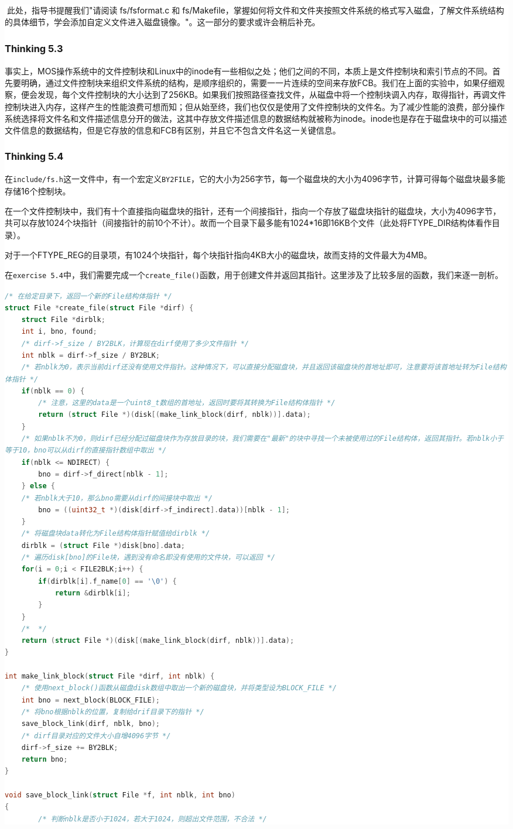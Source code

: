 ​		此处，指导书提醒我们"请阅读 fs/fsformat.c 和 fs/Makefile，掌握如何将文件和文件夹按照文件系统的格式写入磁盘，了解文件系统结构的具体细节，学会添加自定义文件进入磁盘镜像。"。这一部分的要求或许会稍后补充。

### Thinking 5.3

​		事实上，MOS操作系统中的文件控制块和Linux中的inode有一些相似之处；他们之间的不同，本质上是文件控制块和索引节点的不同。首先要明确，通过文件控制块来组织文件系统的结构，是顺序组织的，需要一一片连续的空间来存放FCB。我们在上面的实验中，如果仔细观察，便会发现，每个文件控制块的大小达到了256KB。如果我们按照路径查找文件，从磁盘中将一个控制块调入内存，取得指针，再调文件控制块进入内存，这样产生的性能浪费可想而知；但从始至终，我们也仅仅是使用了文件控制块的文件名。为了减少性能的浪费，部分操作系统选择将文件名和文件描述信息分开的做法，这其中存放文件描述信息的数据结构就被称为inode。inode也是存在于磁盘块中的可以描述文件信息的数据结构，但是它存放的信息和FCB有区别，并且它不包含文件名这一关键信息。

### Thinking 5.4

​		在`include/fs.h`这一文件中，有一个宏定义`BY2FILE`，它的大小为256字节，每一个磁盘块的大小为4096字节，计算可得每个磁盘块最多能存储16个控制块。 

​		在一个文件控制块中，我们有十个直接指向磁盘块的指针，还有一个间接指针，指向一个存放了磁盘块指针的磁盘块，大小为4096字节，共可以存放1024个块指针（间接指针的前10个不计）。故而一个目录下最多能有1024*16即16KB个文件（此处将FTYPE_DIR结构体看作目录）。

​		对于一个FTYPE_REG的目录项，有1024个块指针，每个块指针指向4KB大小的磁盘块，故而支持的文件最大为4MB。

​		在`exercise 5.4`中，我们需要完成一个`create_file()`函数，用于创建文件并返回其指针。这里涉及了比较多层的函数，我们来逐一剖析。

```C
/* 在给定目录下，返回一个新的File结构体指针 */
struct File *create_file(struct File *dirf) {
    struct File *dirblk;
    int i, bno, found;
  	/* dirf->f_size / BY2BLK，计算现在dirf使用了多少文件指针 */
    int nblk = dirf->f_size / BY2BLK;
  	/* 若nblk为0，表示当前dirf还没有使用文件指针。这种情况下，可以直接分配磁盘块，并且返回该磁盘块的首地址即可，注意要将该首地址转为File结构体指针 */
    if(nblk == 0) {
      	/* 注意，这里的data是一个uint8_t数组的首地址，返回时要将其转换为File结构体指针 */
        return (struct File *)(disk[(make_link_block(dirf, nblk))].data);
    }
  	/* 如果nblk不为0，则dirf已经分配过磁盘块作为存放目录的块，我们需要在"最新"的块中寻找一个未被使用过的File结构体，返回其指针。若nblk小于等于10，bno可以从dirf的直接指针数组中取出 */
    if(nblk <= NDIRECT) {
        bno = dirf->f_direct[nblk - 1];
    } else {
    /* 若nblk大于10，那么bno需要从dirf的间接块中取出 */
        bno = ((uint32_t *)(disk[dirf->f_indirect].data))[nblk - 1];
    }
  	/* 将磁盘块data转化为File结构体指针赋值给dirblk */
    dirblk = (struct File *)disk[bno].data;
  	/* 遍历disk[bno]的File块，遇到没有命名即没有使用的文件块，可以返回 */
    for(i = 0;i < FILE2BLK;i++) {
        if(dirblk[i].f_name[0] == '\0') {
            return &dirblk[i];
        }
    }
  	/*  */
    return (struct File *)(disk[(make_link_block(dirf, nblk))].data);
}

int make_link_block(struct File *dirf, int nblk) {
  	/* 使用next_block()函数从磁盘disk数组中取出一个新的磁盘块，并将类型设为BLOCK_FILE */
    int bno = next_block(BLOCK_FILE);
    /* 将bno根据nblk的位置，复制给drif目录下的指针 */
    save_block_link(dirf, nblk, bno);
  	/* dirf目录对应的文件大小自增4096字节 */
    dirf->f_size += BY2BLK;
    return bno;
}

void save_block_link(struct File *f, int nblk, int bno)
{
		/* 判断nblk是否小于1024，若大于1024，则超出文件范围，不合法 */
```